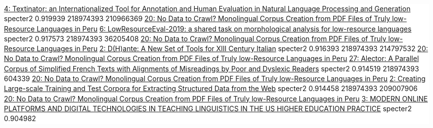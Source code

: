 <td><a href="https://www.semanticscholar.org/paper/c5652c90e10363d751c515a96ceec6e01116fa8a">4: Textinator: an Internationalized Tool for Annotation and Human Evaluation in Natural Language Processing and Generation</a></td>
</tr>
<tr>
<td>specter2</td>
<td>0.919939</td>
<td>218974393</td>
<td>210966369</td>
<td><a href="https://www.semanticscholar.org/paper/5b957c41648a9fe19fad7e2561c9985376a7fbb3">20: No Data to Crawl? Monolingual Corpus Creation from PDF Files of Truly low-Resource Languages in Peru</a></td>
<td><a href="https://www.semanticscholar.org/paper/78f871ccd1877afa0c242f26e7fa974afe19115c">6: LowResourceEval-2019: a shared task on morphological analysis for low-resource languages</a></td>
</tr>
<tr>
<td>specter2</td>
<td>0.917573</td>
<td>218974393</td>
<td>36205408</td>
<td><a href="https://www.semanticscholar.org/paper/5b957c41648a9fe19fad7e2561c9985376a7fbb3">20: No Data to Crawl? Monolingual Corpus Creation from PDF Files of Truly low-Resource Languages in Peru</a></td>
<td><a href="https://www.semanticscholar.org/paper/edea63b86cb61c39ad3b7b9ce735cb15d1844ce1">2: D(H)ante: A New Set of Tools for XIII Century Italian</a></td>
</tr>
<tr>
<td>specter2</td>
<td>0.916393</td>
<td>218974393</td>
<td>214797532</td>
<td><a href="https://www.semanticscholar.org/paper/5b957c41648a9fe19fad7e2561c9985376a7fbb3">20: No Data to Crawl? Monolingual Corpus Creation from PDF Files of Truly low-Resource Languages in Peru</a></td>
<td><a href="https://www.semanticscholar.org/paper/8e6e6ace8d548b395021e9a1c07c92693c478972">27: Alector: A Parallel Corpus of Simplified French Texts with Alignments of Misreadings by Poor and Dyslexic Readers</a></td>
</tr>
<tr>
<td>specter2</td>
<td>0.914519</td>
<td>218974393</td>
<td>604339</td>
<td><a href="https://www.semanticscholar.org/paper/5b957c41648a9fe19fad7e2561c9985376a7fbb3">20: No Data to Crawl? Monolingual Corpus Creation from PDF Files of Truly low-Resource Languages in Peru</a></td>
<td><a href="https://www.semanticscholar.org/paper/99887b585925e42d36f0ee329bba3bc1b5897c21">2: Creating Large-scale Training and Test Corpora for Extracting Structured Data from the Web</a></td>
</tr>
<tr>
<td>specter2</td>
<td>0.914458</td>
<td>218974393</td>
<td>209007906</td>
<td><a href="https://www.semanticscholar.org/paper/5b957c41648a9fe19fad7e2561c9985376a7fbb3">20: No Data to Crawl? Monolingual Corpus Creation from PDF Files of Truly low-Resource Languages in Peru</a></td>
<td><a href="https://www.semanticscholar.org/paper/743ca32b0b9802553e8a0c7bf94527da8a244b8a">3: MODERN ONLINE PLATFORMS AND DIGITAL TECHNOLOGIES IN TEACHING LINGUISTICS IN THE US HIGHER EDUCATION PRACTICE</a></td>
</tr>
<tr>
<td>specter2</td>
<td>0.904982</td>